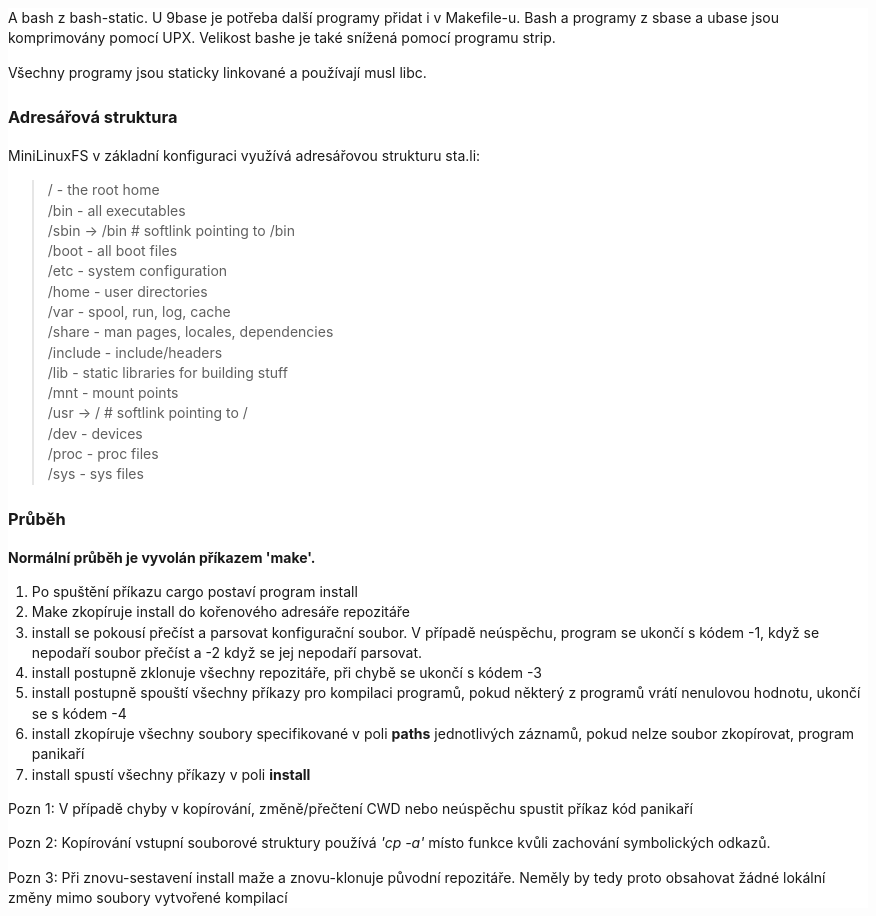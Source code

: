 
A bash z bash-static. U 9base je potřeba další 
programy přidat i v Makefile-u. Bash a programy z sbase a ubase
jsou komprimovány pomocí UPX. Velikost bashe je také snížená pomocí
programu strip.

Všechny programy jsou staticky linkované a používají musl libc.

### Adresářová struktura

MiniLinuxFS v základní konfiguraci využívá adresářovou strukturu sta.li:

> / - the root home  
> /bin - all executables  
> /sbin -> /bin # softlink pointing to /bin  
> /boot - all boot files  
> /etc - system configuration  
> /home - user directories  
> /var - spool, run, log, cache  
> /share - man pages, locales, dependencies  
> /include - include/headers  
> /lib - static libraries for building stuff  
> /mnt - mount points  
> /usr -> / # softlink pointing to /  
> /dev - devices  
> /proc - proc files  
> /sys - sys files  

### Průběh

__Normální průběh je vyvolán příkazem 'make'.__

1. Po spuštění příkazu cargo postaví program install
0. Make zkopíruje install do kořenového adresáře repozitáře
0. install se pokousí přečíst a parsovat konfigurační soubor.
   V případě neúspěchu, program se ukončí s kódem -1, když se
   nepodaří soubor přečíst a -2 když se jej nepodaří parsovat.
0. install postupně zklonuje všechny repozitáře, při chybě se
   ukončí s kódem -3
0. install postupně spouští všechny příkazy pro kompilaci programů,
   pokud některý z programů vrátí nenulovou hodnotu, ukončí se
   s kódem -4
0. install zkopíruje všechny soubory specifikované v poli __paths__
   jednotlivých záznamů, pokud nelze soubor zkopírovat, program panikaří
0. install spustí všechny příkazy v poli __install__

Pozn 1: V případě chyby v kopírování, změně/přečtení CWD nebo neúspěchu spustit příkaz
kód panikaří

Pozn 2: Kopírování vstupní souborové struktury používá _'cp -a'_ místo funkce kvůli
zachování symbolických odkazů.

Pozn 3: Při znovu-sestavení install maže a znovu-klonuje původní repozitáře.
Neměly by tedy proto obsahovat žádné lokální změny mimo soubory vytvořené kompilací
